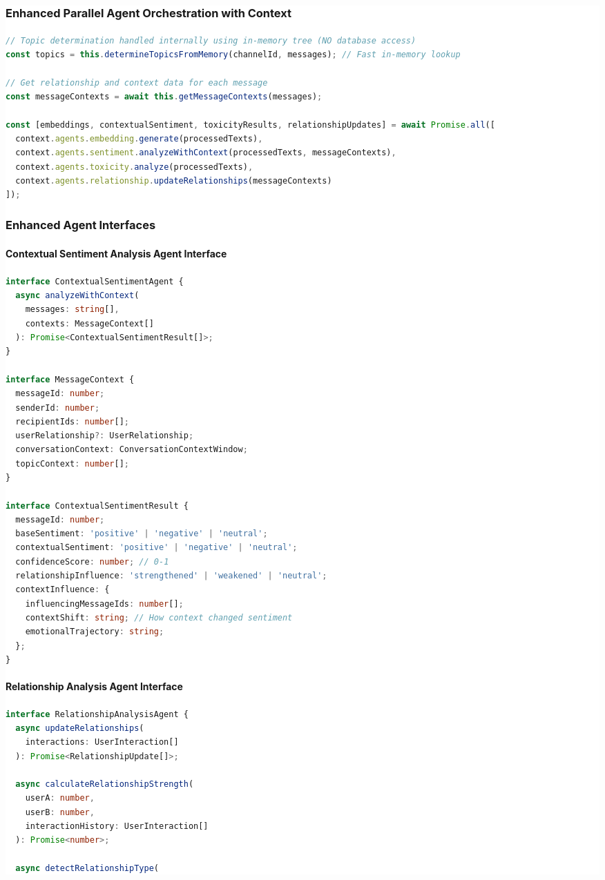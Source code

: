 ### Enhanced Parallel Agent Orchestration with Context
```typescript
// Topic determination handled internally using in-memory tree (NO database access)
const topics = this.determineTopicsFromMemory(channelId, messages); // Fast in-memory lookup

// Get relationship and context data for each message
const messageContexts = await this.getMessageContexts(messages);

const [embeddings, contextualSentiment, toxicityResults, relationshipUpdates] = await Promise.all([
  context.agents.embedding.generate(processedTexts),
  context.agents.sentiment.analyzeWithContext(processedTexts, messageContexts),
  context.agents.toxicity.analyze(processedTexts),
  context.agents.relationship.updateRelationships(messageContexts)
]);
```

### Enhanced Agent Interfaces

#### Contextual Sentiment Analysis Agent Interface
```typescript
interface ContextualSentimentAgent {
  async analyzeWithContext(
    messages: string[],
    contexts: MessageContext[]
  ): Promise<ContextualSentimentResult[]>;
}

interface MessageContext {
  messageId: number;
  senderId: number;
  recipientIds: number[];
  userRelationship?: UserRelationship;
  conversationContext: ConversationContextWindow;
  topicContext: number[];
}

interface ContextualSentimentResult {
  messageId: number;
  baseSentiment: 'positive' | 'negative' | 'neutral';
  contextualSentiment: 'positive' | 'negative' | 'neutral';
  confidenceScore: number; // 0-1
  relationshipInfluence: 'strengthened' | 'weakened' | 'neutral';
  contextInfluence: {
    influencingMessageIds: number[];
    contextShift: string; // How context changed sentiment
    emotionalTrajectory: string;
  };
}
```

#### Relationship Analysis Agent Interface
```typescript
interface RelationshipAnalysisAgent {
  async updateRelationships(
    interactions: UserInteraction[]
  ): Promise<RelationshipUpdate[]>;
  
  async calculateRelationshipStrength(
    userA: number,
    userB: number,
    interactionHistory: UserInteraction[]
  ): Promise<number>;
  
  async detectRelationshipType(
```
